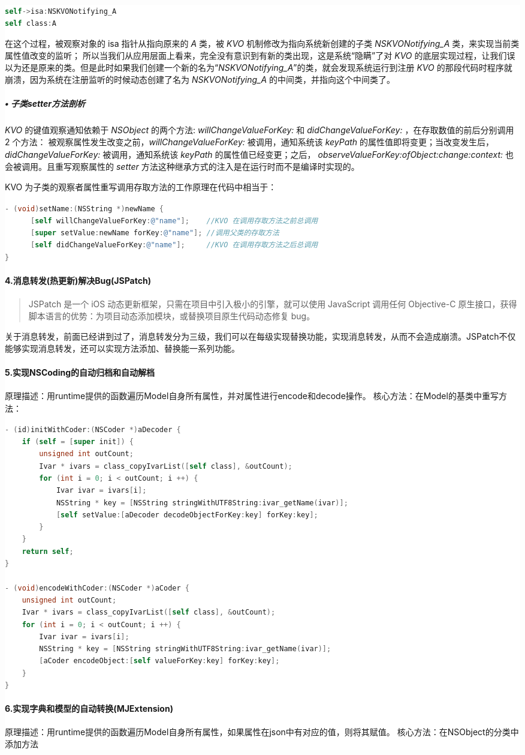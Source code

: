 ```Objective-C
self->isa:NSKVONotifying_A
self class:A
```
在这个过程，被观察对象的 isa 指针从指向原来的 *A* 类，被 *KVO* 机制修改为指向系统新创建的子类 *NSKVONotifying_A* 类，来实现当前类属性值改变的监听；
所以当我们从应用层面上看来，完全没有意识到有新的类出现，这是系统“隐瞒”了对 *KVO* 的底层实现过程，让我们误以为还是原来的类。但是此时如果我们创建一个新的名为“*NSKVONotifying_A*”的类，就会发现系统运行到注册 *KVO* 的那段代码时程序就崩溃，因为系统在注册监听的时候动态创建了名为 *NSKVONotifying_A* 的中间类，并指向这个中间类了。
##### • 子类setter方法剖析
*KVO* 的键值观察通知依赖于 *NSObject* 的两个方法: *willChangeValueForKey:* 和 *didChangeValueForKey:* ，在存取数值的前后分别调用 2 个方法：
被观察属性发生改变之前，*willChangeValueForKey:* 被调用，通知系统该 *keyPath* 的属性值即将变更；当改变发生后， *didChangeValueForKey:* 被调用，通知系统该 *keyPath* 的属性值已经变更；之后， *observeValueForKey:ofObject:change:context:* 也会被调用。且重写观察属性的 *setter* 方法这种继承方式的注入是在运行时而不是编译时实现的。

KVO 为子类的观察者属性重写调用存取方法的工作原理在代码中相当于：

```Objective-C
- (void)setName:(NSString *)newName { 
      [self willChangeValueForKey:@"name"];    //KVO 在调用存取方法之前总调用 
      [super setValue:newName forKey:@"name"]; //调用父类的存取方法 
      [self didChangeValueForKey:@"name"];     //KVO 在调用存取方法之后总调用
}
```
#### 4.消息转发(热更新)解决Bug(JSPatch)
> JSPatch 是一个 iOS 动态更新框架，只需在项目中引入极小的引擎，就可以使用 JavaScript 调用任何 Objective-C 原生接口，获得脚本语言的优势：为项目动态添加模块，或替换项目原生代码动态修复 bug。

关于消息转发，前面已经讲到过了，消息转发分为三级，我们可以在每级实现替换功能，实现消息转发，从而不会造成崩溃。JSPatch不仅能够实现消息转发，还可以实现方法添加、替换能一系列功能。
#### 5.实现NSCoding的自动归档和自动解档
原理描述：用runtime提供的函数遍历Model自身所有属性，并对属性进行encode和decode操作。 核心方法：在Model的基类中重写方法：

```Objective-C
- (id)initWithCoder:(NSCoder *)aDecoder {
    if (self = [super init]) {
        unsigned int outCount;
        Ivar * ivars = class_copyIvarList([self class], &outCount);
        for (int i = 0; i < outCount; i ++) {
            Ivar ivar = ivars[i];
            NSString * key = [NSString stringWithUTF8String:ivar_getName(ivar)];
            [self setValue:[aDecoder decodeObjectForKey:key] forKey:key];
        }
    }
    return self;
}

- (void)encodeWithCoder:(NSCoder *)aCoder {
    unsigned int outCount;
    Ivar * ivars = class_copyIvarList([self class], &outCount);
    for (int i = 0; i < outCount; i ++) {
        Ivar ivar = ivars[i];
        NSString * key = [NSString stringWithUTF8String:ivar_getName(ivar)];
        [aCoder encodeObject:[self valueForKey:key] forKey:key];
    }
}
```
#### 6.实现字典和模型的自动转换(MJExtension)
原理描述：用runtime提供的函数遍历Model自身所有属性，如果属性在json中有对应的值，则将其赋值。 核心方法：在NSObject的分类中添加方法
